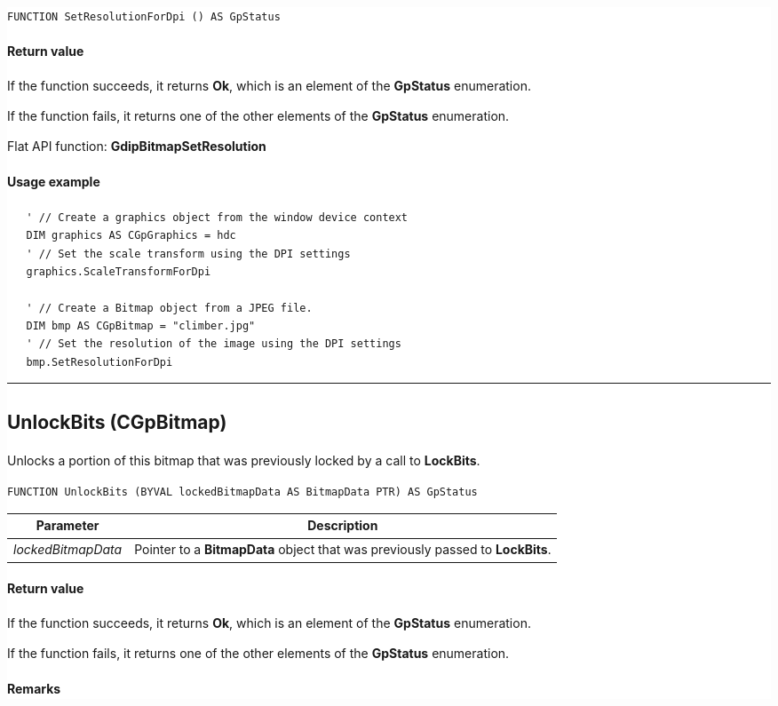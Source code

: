 ```
FUNCTION SetResolutionForDpi () AS GpStatus
```

#### Return value

If the function succeeds, it returns **Ok**, which is an element of the **GpStatus** enumeration.

If the function fails, it returns one of the other elements of the **GpStatus** enumeration.

Flat API function: **GdipBitmapSetResolution**

#### Usage example

```
   ' // Create a graphics object from the window device context
   DIM graphics AS CGpGraphics = hdc
   ' // Set the scale transform using the DPI settings
   graphics.ScaleTransformForDpi

   ' // Create a Bitmap object from a JPEG file.
   DIM bmp AS CGpBitmap = "climber.jpg"
   ' // Set the resolution of the image using the DPI settings
   bmp.SetResolutionForDpi
```

---

## <a name="unlockbits"></a>UnlockBits (CGpBitmap)

Unlocks a portion of this bitmap that was previously locked by a call to **LockBits**.

```
FUNCTION UnlockBits (BYVAL lockedBitmapData AS BitmapData PTR) AS GpStatus
```

| Parameter  | Description |
| ---------- | ----------- |
| *lockedBitmapData* | Pointer to a **BitmapData** object that was previously passed to **LockBits**. |

#### Return value

If the function succeeds, it returns **Ok**, which is an element of the **GpStatus** enumeration.

If the function fails, it returns one of the other elements of the **GpStatus** enumeration.

#### Remarks

